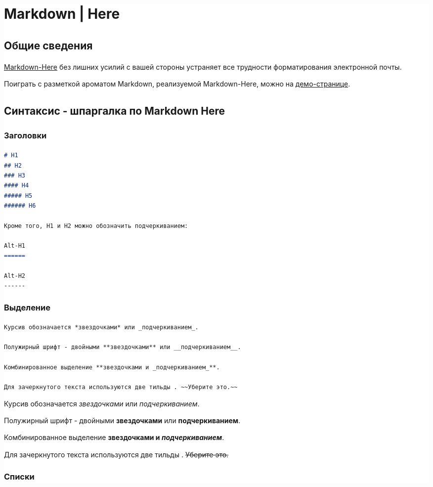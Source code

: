 # Markdown | Here

## Общие сведения

[Markdown-Here](https://markdown-here.com/) без лишних усилий с вашей стороны устраняет все трудности форматирования электронной почты.

Поиграть с разметкой ароматом Markdown, реализуемой Markdown-Here, можно на [демо-странице](http://www.markdown-here.com/livedemo.html).

## Синтаксис - шпаргалка по Markdown Here

### Заголовки

```markdown
# H1
## H2
### H3
#### H4
##### H5
###### H6

Кроме того, H1 и H2 можно обозначить подчеркиванием:

Alt-H1
======

Alt-H2
------
```

### Выделение

```markdown
Курсив обозначается *звездочками* или _подчеркиванием_.

Полужирный шрифт - двойными **звездочками** или __подчеркиванием__.

Комбинированное выделение **звездочками и _подчеркиванием_**.

Для зачеркнутого текста используются две тильды . ~~Уберите это.~~
```

Курсив обозначается _звездочками_ или _подчеркиванием_.

Полужирный шрифт - двойными **звездочками** или **подчеркиванием**.

Комбинированное выделение **звездочками и _подчеркиванием_**.

Для зачеркнутого текста используются две тильды . ~~Уберите это.~~

### Списки
